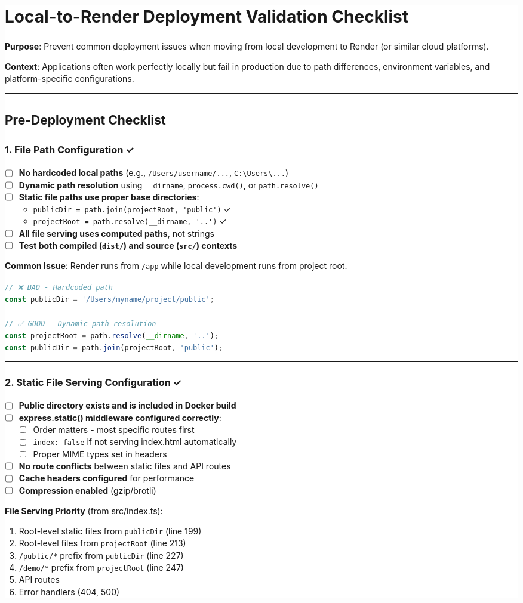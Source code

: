 # Local-to-Render Deployment Validation Checklist

**Purpose**: Prevent common deployment issues when moving from local development to Render (or similar cloud platforms).

**Context**: Applications often work perfectly locally but fail in production due to path differences, environment variables, and platform-specific configurations.

---

## Pre-Deployment Checklist

### 1. File Path Configuration ✓

- [ ] **No hardcoded local paths** (e.g., `/Users/username/...`, `C:\Users\...`)
- [ ] **Dynamic path resolution** using `__dirname`, `process.cwd()`, or `path.resolve()`
- [ ] **Static file paths use proper base directories**:
  - `publicDir = path.join(projectRoot, 'public')` ✓
  - `projectRoot = path.resolve(__dirname, '..')` ✓
- [ ] **All file serving uses computed paths**, not strings
- [ ] **Test both compiled (`dist/`) and source (`src/`) contexts**

**Common Issue**: Render runs from `/app` while local development runs from project root.

```typescript
// ❌ BAD - Hardcoded path
const publicDir = '/Users/myname/project/public';

// ✅ GOOD - Dynamic path resolution
const projectRoot = path.resolve(__dirname, '..');
const publicDir = path.join(projectRoot, 'public');
```

---

### 2. Static File Serving Configuration ✓

- [ ] **Public directory exists and is included in Docker build**
- [ ] **express.static() middleware configured correctly**:
  - [ ] Order matters - most specific routes first
  - [ ] `index: false` if not serving index.html automatically
  - [ ] Proper MIME types set in headers
- [ ] **No route conflicts** between static files and API routes
- [ ] **Cache headers configured** for performance
- [ ] **Compression enabled** (gzip/brotli)

**File Serving Priority** (from src/index.ts):
1. Root-level static files from `publicDir` (line 199)
2. Root-level files from `projectRoot` (line 213)
3. `/public/*` prefix from `publicDir` (line 227)
4. `/demo/*` prefix from `projectRoot` (line 247)
5. API routes
6. Error handlers (404, 500)
